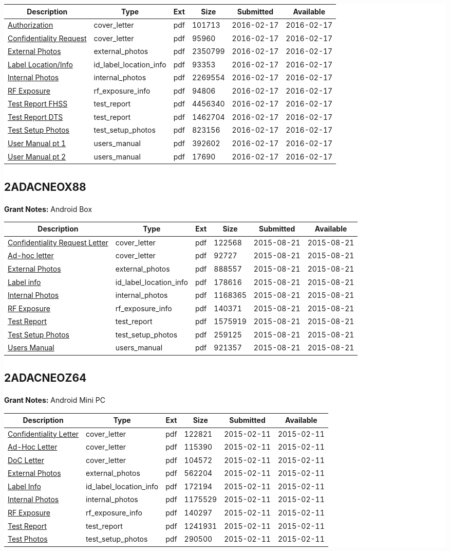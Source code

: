| Description | Type | Ext | Size | Submitted | Available |
| ----------- | ---- | --- | ---- | --------- | --------- |
| [Authorization](2ADACMINIXNEOU1/3a88a0157350e7ac8686daf97d7f0d26/2904925.pdf) | cover_letter | pdf | 101713 | 2016-02-17 | 2016-02-17 |
| [Confidentiality Request](2ADACMINIXNEOU1/3a88a0157350e7ac8686daf97d7f0d26/2904926.pdf) | cover_letter | pdf | 95960 | 2016-02-17 | 2016-02-17 |
| [External Photos](2ADACMINIXNEOU1/3a88a0157350e7ac8686daf97d7f0d26/2904927.pdf) | external_photos | pdf | 2350799 | 2016-02-17 | 2016-02-17 |
| [Label Location/Info](2ADACMINIXNEOU1/3a88a0157350e7ac8686daf97d7f0d26/2904929.pdf) | id_label_location_info | pdf | 93353 | 2016-02-17 | 2016-02-17 |
| [Internal Photos](2ADACMINIXNEOU1/3a88a0157350e7ac8686daf97d7f0d26/2904928.pdf) | internal_photos | pdf | 2269554 | 2016-02-17 | 2016-02-17 |
| [RF Exposure](2ADACMINIXNEOU1/3a88a0157350e7ac8686daf97d7f0d26/2904933.pdf) | rf_exposure_info | pdf | 94806 | 2016-02-17 | 2016-02-17 |
| [Test Report FHSS](2ADACMINIXNEOU1/3a88a0157350e7ac8686daf97d7f0d26/2904934.pdf) | test_report | pdf | 4456340 | 2016-02-17 | 2016-02-17 |
| [Test Report DTS](2ADACMINIXNEOU1/3a88a0157350e7ac8686daf97d7f0d26/2904935.pdf) | test_report | pdf | 1462704 | 2016-02-17 | 2016-02-17 |
| [Test Setup Photos](2ADACMINIXNEOU1/3a88a0157350e7ac8686daf97d7f0d26/2904932.pdf) | test_setup_photos | pdf | 823156 | 2016-02-17 | 2016-02-17 |
| [User Manual pt 1](2ADACMINIXNEOU1/3a88a0157350e7ac8686daf97d7f0d26/2904930.pdf) | users_manual | pdf | 392602 | 2016-02-17 | 2016-02-17 |
| [User Manual pt 2](2ADACMINIXNEOU1/3a88a0157350e7ac8686daf97d7f0d26/2904931.pdf) | users_manual | pdf | 17690 | 2016-02-17 | 2016-02-17 |
## 2ADACNEOX88
**Grant Notes:** Android Box

| Description | Type | Ext | Size | Submitted | Available |
| ----------- | ---- | --- | ---- | --------- | --------- |
| [Confidentiality Request Letter](2ADACNEOX88/85bef291102936eae7afd1788418c90f/2721619.pdf) | cover_letter | pdf | 122568 | 2015-08-21 | 2015-08-21 |
| [Ad-hoc letter](2ADACNEOX88/85bef291102936eae7afd1788418c90f/2721620.pdf) | cover_letter | pdf | 92727 | 2015-08-21 | 2015-08-21 |
| [External Photos](2ADACNEOX88/85bef291102936eae7afd1788418c90f/2721621.pdf) | external_photos | pdf | 888557 | 2015-08-21 | 2015-08-21 |
| [Label info](2ADACNEOX88/85bef291102936eae7afd1788418c90f/2721623.pdf) | id_label_location_info | pdf | 178616 | 2015-08-21 | 2015-08-21 |
| [Internal Photos](2ADACNEOX88/85bef291102936eae7afd1788418c90f/2721622.pdf) | internal_photos | pdf | 1168365 | 2015-08-21 | 2015-08-21 |
| [RF Exposure](2ADACNEOX88/85bef291102936eae7afd1788418c90f/2721624.pdf) | rf_exposure_info | pdf | 140371 | 2015-08-21 | 2015-08-21 |
| [Test Report](2ADACNEOX88/85bef291102936eae7afd1788418c90f/2721626.pdf) | test_report | pdf | 1575919 | 2015-08-21 | 2015-08-21 |
| [Test Setup Photos](2ADACNEOX88/85bef291102936eae7afd1788418c90f/2721625.pdf) | test_setup_photos | pdf | 259125 | 2015-08-21 | 2015-08-21 |
| [Users Manual](2ADACNEOX88/85bef291102936eae7afd1788418c90f/2721627.pdf) | users_manual | pdf | 921357 | 2015-08-21 | 2015-08-21 |
## 2ADACNEOZ64
**Grant Notes:** Android Mini PC

| Description | Type | Ext | Size | Submitted | Available |
| ----------- | ---- | --- | ---- | --------- | --------- |
| [Confidentiality Letter](2ADACNEOZ64/47dd96f15d4dd5ab17605a7d0dcf91c2/2530324.pdf) | cover_letter | pdf | 122821 | 2015-02-11 | 2015-02-11 |
| [Ad-Hoc Letter](2ADACNEOZ64/47dd96f15d4dd5ab17605a7d0dcf91c2/2530347.pdf) | cover_letter | pdf | 115390 | 2015-02-11 | 2015-02-11 |
| [DoC Letter](2ADACNEOZ64/47dd96f15d4dd5ab17605a7d0dcf91c2/2530325.pdf) | cover_letter | pdf | 104572 | 2015-02-11 | 2015-02-11 |
| [External Photos](2ADACNEOZ64/47dd96f15d4dd5ab17605a7d0dcf91c2/2530326.pdf) | external_photos | pdf | 562204 | 2015-02-11 | 2015-02-11 |
| [Label Info](2ADACNEOZ64/47dd96f15d4dd5ab17605a7d0dcf91c2/2530328.pdf) | id_label_location_info | pdf | 172194 | 2015-02-11 | 2015-02-11 |
| [Internal Photos](2ADACNEOZ64/47dd96f15d4dd5ab17605a7d0dcf91c2/2530327.pdf) | internal_photos | pdf | 1175529 | 2015-02-11 | 2015-02-11 |
| [RF Exposure](2ADACNEOZ64/47dd96f15d4dd5ab17605a7d0dcf91c2/2530352.pdf) | rf_exposure_info | pdf | 140297 | 2015-02-11 | 2015-02-11 |
| [Test Report](2ADACNEOZ64/47dd96f15d4dd5ab17605a7d0dcf91c2/2530354.pdf) | test_report | pdf | 1241931 | 2015-02-11 | 2015-02-11 |
| [Test Photos](2ADACNEOZ64/47dd96f15d4dd5ab17605a7d0dcf91c2/2530329.pdf) | test_setup_photos | pdf | 290500 | 2015-02-11 | 2015-02-11 |